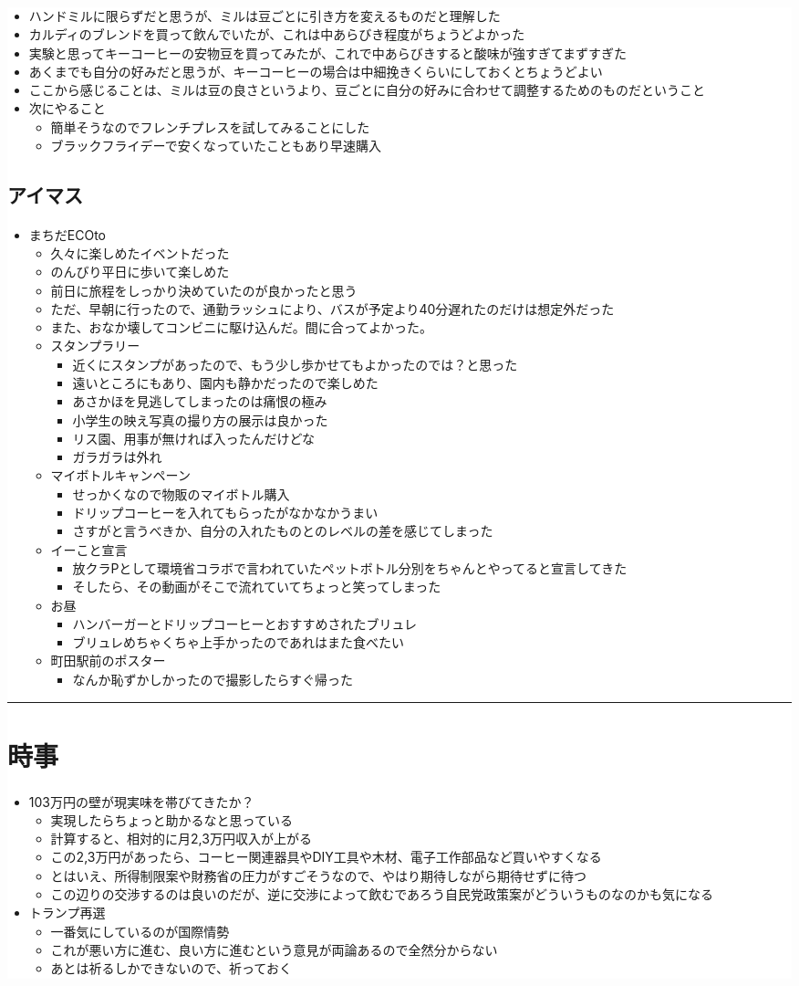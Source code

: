   * ハンドミルに限らずだと思うが、ミルは豆ごとに引き方を変えるものだと理解した
  * カルディのブレンドを買って飲んでいたが、これは中あらびき程度がちょうどよかった
  * 実験と思ってキーコーヒーの安物豆を買ってみたが、これで中あらびきすると酸味が強すぎてまずすぎた
  * あくまでも自分の好みだと思うが、キーコーヒーの場合は中細挽きくらいにしておくとちょうどよい
  * ここから感じることは、ミルは豆の良さというより、豆ごとに自分の好みに合わせて調整するためのものだということ
* 次にやること
  * 簡単そうなのでフレンチプレスを試してみることにした
  * ブラックフライデーで安くなっていたこともあり早速購入

## アイマス

* まちだECOto
  * 久々に楽しめたイベントだった
  * のんびり平日に歩いて楽しめた
  * 前日に旅程をしっかり決めていたのが良かったと思う
  * ただ、早朝に行ったので、通勤ラッシュにより、バスが予定より40分遅れたのだけは想定外だった
  * また、おなか壊してコンビニに駆け込んだ。間に合ってよかった。
  * スタンプラリー
    * 近くにスタンプがあったので、もう少し歩かせてもよかったのでは？と思った
    * 遠いところにもあり、園内も静かだったので楽しめた
    * あさかほを見逃してしまったのは痛恨の極み
    * 小学生の映え写真の撮り方の展示は良かった
    * リス園、用事が無ければ入ったんだけどな
    * ガラガラは外れ
  * マイボトルキャンペーン
    * せっかくなので物販のマイボトル購入
    * ドリップコーヒーを入れてもらったがなかなかうまい
    * さすがと言うべきか、自分の入れたものとのレベルの差を感じてしまった
  * イーこと宣言
    * 放クラPとして環境省コラボで言われていたペットボトル分別をちゃんとやってると宣言してきた
    * そしたら、その動画がそこで流れていてちょっと笑ってしまった
  * お昼
    * ハンバーガーとドリップコーヒーとおすすめされたブリュレ
    * ブリュレめちゃくちゃ上手かったのであれはまた食べたい
  * 町田駅前のポスター
    * なんか恥ずかしかったので撮影したらすぐ帰った

---

# 時事

* 103万円の壁が現実味を帯びてきたか？
  * 実現したらちょっと助かるなと思っている
  * 計算すると、相対的に月2,3万円収入が上がる
  * この2,3万円があったら、コーヒー関連器具やDIY工具や木材、電子工作部品など買いやすくなる
  * とはいえ、所得制限案や財務省の圧力がすごそうなので、やはり期待しながら期待せずに待つ
  * この辺りの交渉するのは良いのだが、逆に交渉によって飲むであろう自民党政策案がどういうものなのかも気になる
* トランプ再選
  * 一番気にしているのが国際情勢
  * これが悪い方に進む、良い方に進むという意見が両論あるので全然分からない
  * あとは祈るしかできないので、祈っておく
